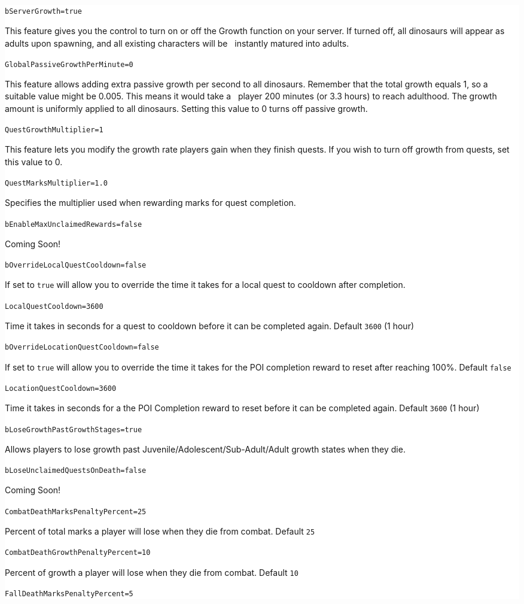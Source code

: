 `bServerGrowth=true`

This feature gives you the control to turn on or off the Growth function on your server. If turned off, all dinosaurs will appear as adults upon spawning, and all existing characters will be   instantly matured into adults.

`GlobalPassiveGrowthPerMinute=0`

This feature allows adding extra passive growth per second to all dinosaurs. Remember that the total growth equals 1, so a suitable value might be 0.005. This means it would take a   player 200 minutes (or 3.3 hours) to reach adulthood. The growth amount is uniformly applied to all dinosaurs. Setting this value to 0 turns off passive growth.

`QuestGrowthMultiplier=1`

This feature lets you modify the growth rate players gain when they finish quests. If you wish to turn off growth from quests, set this value to 0.

`QuestMarksMultiplier=1.0`

Specifies the multiplier used when rewarding marks for quest completion.

`bEnableMaxUnclaimedRewards=false`

Coming Soon!

`bOverrideLocalQuestCooldown=false`

If set to `true` will allow you to override the time it takes for a local quest to cooldown after completion.

`LocalQuestCooldown=3600`

Time it takes in seconds for a quest to cooldown before it can be completed again. Default `3600` (1 hour)

`bOverrideLocationQuestCooldown=false`

If set to `true` will allow you to override the time it takes for the POI completion reward to reset after reaching 100%. Default `false`

`LocationQuestCooldown=3600`

Time it takes in seconds for a the POI Completion reward to reset before it can be completed again. Default `3600` (1 hour)

`bLoseGrowthPastGrowthStages=true`

Allows players to lose growth past Juvenile/Adolescent/Sub-Adult/Adult growth states when they die.

`bLoseUnclaimedQuestsOnDeath=false`

Coming Soon!

`CombatDeathMarksPenaltyPercent=25`

Percent of total marks a player will lose when they die from combat. Default `25`

`CombatDeathGrowthPenaltyPercent=10`

Percent of growth a player will lose when they die from combat. Default `10`

`FallDeathMarksPenaltyPercent=5`
